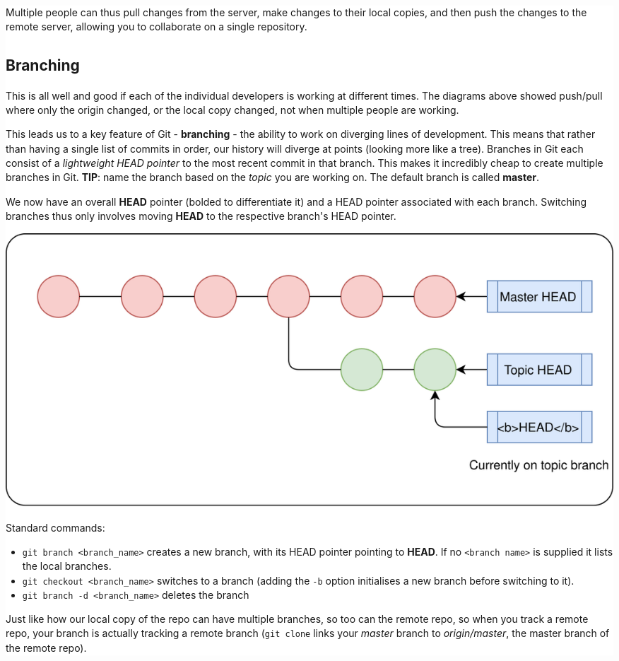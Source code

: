 Multiple people can thus pull changes from the server, make changes to their local copies, and then push the changes to the remote server, allowing you to collaborate on a single repository.

## Branching

This is all well and good if each of the individual developers is working at different times. The diagrams above showed push/pull where only the origin changed, or the local copy changed, not when multiple people are working.

This leads us to a key feature of Git - **branching** - the ability to work on diverging lines of development. This means that rather than having a single list of commits in order, our history will diverge at points (looking more like a tree). Branches in Git each consist of a _lightweight HEAD pointer_ to the most recent commit in that branch. This makes it incredibly cheap to create multiple branches in Git. **TIP**: name the branch based on the _topic_ you are working on. The default branch is called **master**.

We now have an overall **HEAD** pointer (bolded to differentiate it) and a HEAD pointer associated with each branch. Switching branches thus only involves moving **HEAD** to the respective branch's HEAD pointer.

![Git branching diagram](branching.svg)

Standard commands:

- `git branch <branch_name>` creates a new branch, with its HEAD pointer pointing to **HEAD**. If no `<branch name>` is supplied it lists the local branches.
- `git checkout <branch_name>` switches to a branch (adding the `-b` option initialises a new branch before switching to it).
- `git branch -d <branch_name>` deletes the branch

Just like how our local copy of the repo can have multiple branches, so too can the remote repo, so when you track a remote repo, your branch is actually tracking a remote branch (`git clone` links your _master_ branch to _origin/master_, the master branch of the remote repo).

